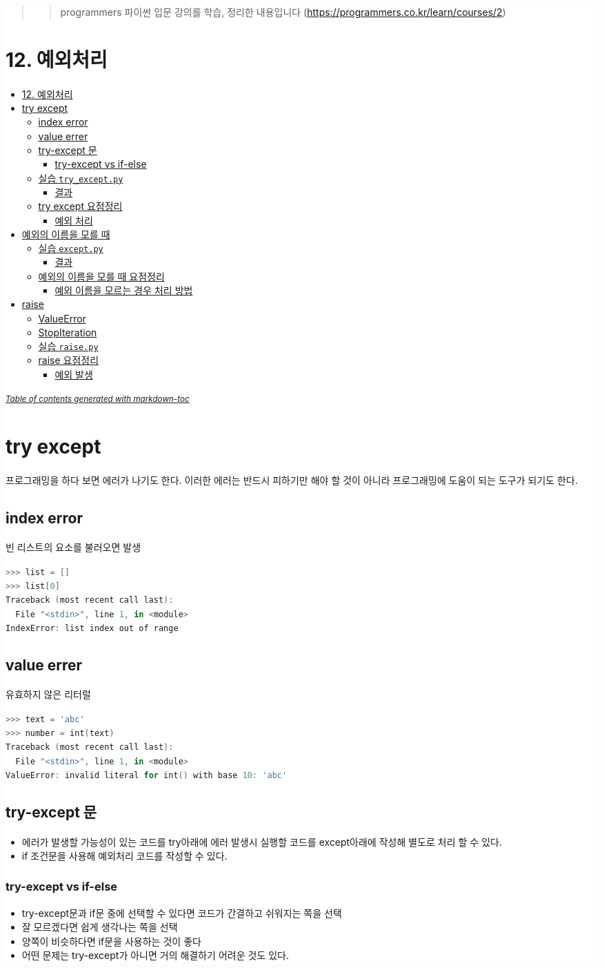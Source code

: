 >> programmers 파이썬 입문 강의를 학습, 정리한 내용입니다 (https://programmers.co.kr/learn/courses/2)

# 12. 예외처리

- [12. 예외처리](#12-예외처리)
- [try except](#try-except)
  - [index error](#index-error)
  - [value errer](#value-errer)
  - [try-except 문](#try-except-문)
    - [try-except vs if-else](#try-except-vs-if-else)
  - [실습 `try_except.py`](#실습-try_exceptpy)
    - [결과](#결과)
  - [try except 요점정리](#try-except-요점정리)
    - [예외 처리](#예외-처리)
- [예외의 이름을 모를 때](#예외의-이름을-모를-때)
  - [실습 `except.py`](#실습-exceptpy)
    - [결과](#결과-1)
  - [예외의 이름을 모를 때 요점정리](#예외의-이름을-모를-때-요점정리)
    - [예외 이름을 모르는 경우 처리 방법](#예외-이름을-모르는-경우-처리-방법)
- [raise](#raise)
  - [ValueError](#valueerror)
  - [StopIteration](#stopiteration)
  - [실습 `raise.py`](#실습-raisepy)
  - [raise 요점정리](#raise-요점정리)
    - [예외 발생](#예외-발생)

<small><i><a href='http://ecotrust-canada.github.io/markdown-toc/'>Table of contents generated with markdown-toc</a></i></small>


# try except
프로그래밍을 하다 보면 에러가 나기도 한다.
이러한 에러는 반드시 피하기만 해야 할 것이 아니라 프로그래밍에 도움이 되는 도구가 되기도 한다.
## index error
빈 리스트의 요소를 불러오면 발생
```powershell
>>> list = []
>>> list[0]
Traceback (most recent call last):   
  File "<stdin>", line 1, in <module>
IndexError: list index out of range  
```
## value errer
유효하지 않은 리터럴
```powershell
>>> text = 'abc'
>>> number = int(text)
Traceback (most recent call last):
  File "<stdin>", line 1, in <module>
ValueError: invalid literal for int() with base 10: 'abc'
```
## try-except 문
* 에러가 발생할 가능성이 있는 코드를 try아래에 에러 발생시 실행할 코드를 except아래에 작성해 별도로 처리 할 수 있다.
* if 조건문을 사용해 예외처리 코드를 작성할 수 있다.
### try-except vs if-else
  * try-except문과 if문 중에 선택할 수 있다면 코드가 간결하고 쉬워지는 쪽을 선택
  * 잘 모르겠다면 쉽게 생각나는 쪽을 선택
  * 양쪽이 비슷하다면 if문을 사용하는 것이 좋다
  * 어떤 문제는 try-except가 아니면 거의 해결하기 어려운 것도 있다.
